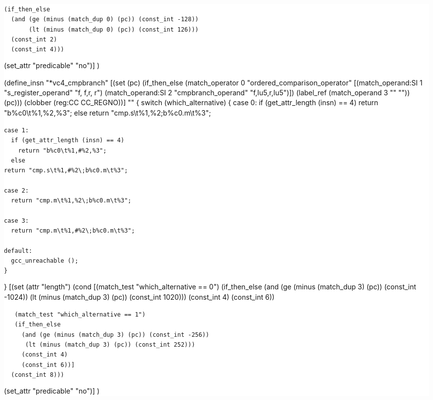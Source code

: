 	(if_then_else
	  (and (ge (minus (match_dup 0) (pc)) (const_int -128))
	       (lt (minus (match_dup 0) (pc)) (const_int 126)))
	  (const_int 2)
	  (const_int 4)))
   (set_attr "predicable" "no")]
)

(define_insn "*vc4_cmpbranch"
  [(set (pc)
        (if_then_else
	  (match_operator 0 "ordered_comparison_operator"
	    [(match_operand:SI 1 "s_register_operand" "f,  f,r,  r")
	     (match_operand:SI 2 "cmpbranch_operand"  "f,Iu5,r,Iu5")])
	  (label_ref (match_operand 3 "" ""))
	  (pc)))
   (clobber (reg:CC CC_REGNO))]
  ""
{
  switch (which_alternative)
    {
    case 0:
      if (get_attr_length (insn) == 4)
        return "b%c0\t%1,%2,%3";
      else
	return "cmp.s\t%1,%2\;b%c0.m\t%3";

    case 1:
      if (get_attr_length (insn) == 4)
        return "b%c0\t%1,#%2,%3";
      else
	return "cmp.s\t%1,#%2\;b%c0.m\t%3";

    case 2:
      return "cmp.m\t%1,%2\;b%c0.m\t%3";

    case 3:
      return "cmp.m\t%1,#%2\;b%c0.m\t%3";

    default:
      gcc_unreachable ();
    }
}
  [(set (attr "length")
        (cond
	  [(match_test "which_alternative == 0")
	   (if_then_else
	     (and (ge (minus (match_dup 3) (pc)) (const_int -1024))
		  (lt (minus (match_dup 3) (pc)) (const_int 1020)))
	     (const_int 4)
	     (const_int 6))

	   (match_test "which_alternative == 1")
	   (if_then_else
	     (and (ge (minus (match_dup 3) (pc)) (const_int -256))
		  (lt (minus (match_dup 3) (pc)) (const_int 252)))
	     (const_int 4)
	     (const_int 6))]
	  (const_int 8)))
   (set_attr "predicable" "no")]
)
